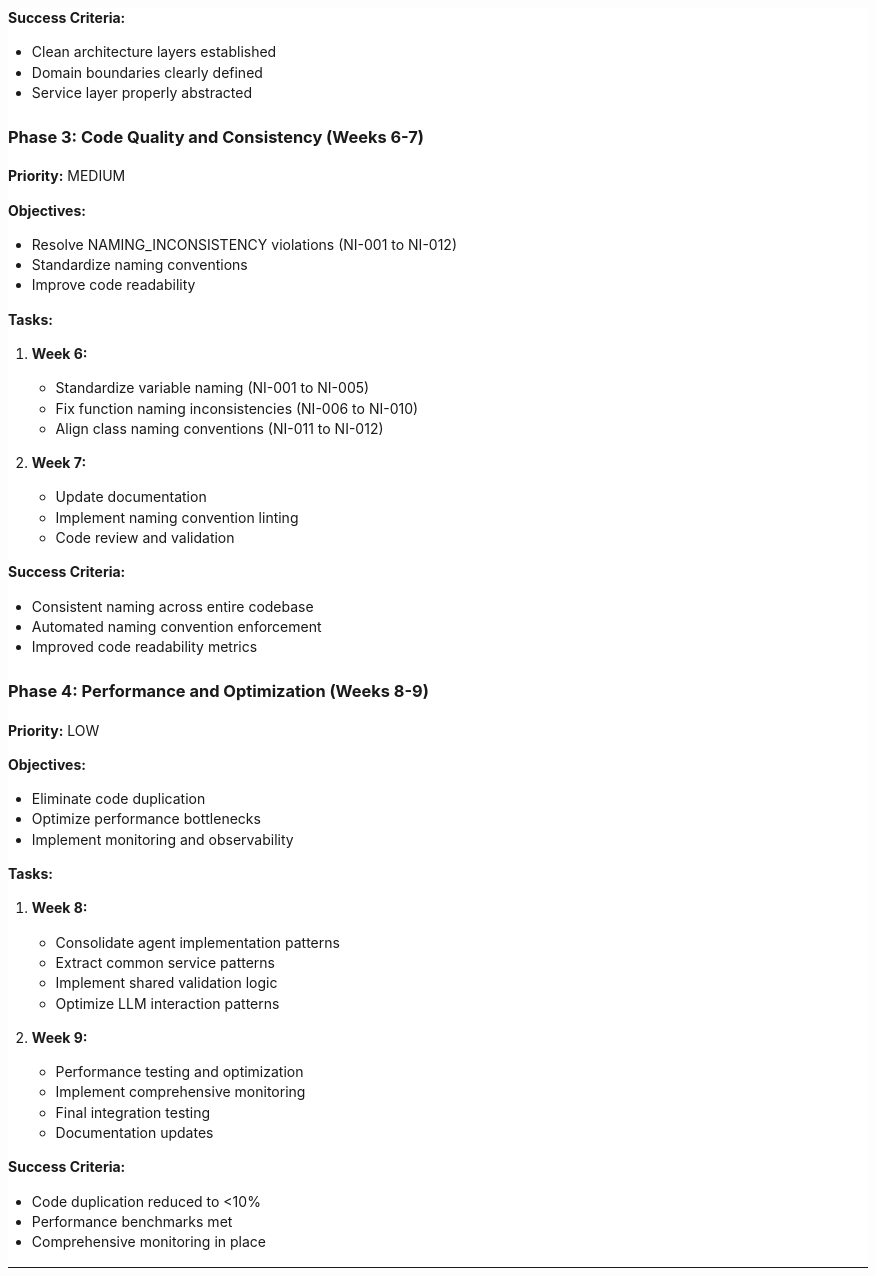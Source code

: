 **Success Criteria:**
- Clean architecture layers established
- Domain boundaries clearly defined
- Service layer properly abstracted

### Phase 3: Code Quality and Consistency (Weeks 6-7)
**Priority:** MEDIUM

**Objectives:**
- Resolve NAMING_INCONSISTENCY violations (NI-001 to NI-012)
- Standardize naming conventions
- Improve code readability

**Tasks:**
1. **Week 6:**
   - Standardize variable naming (NI-001 to NI-005)
   - Fix function naming inconsistencies (NI-006 to NI-010)
   - Align class naming conventions (NI-011 to NI-012)

2. **Week 7:**
   - Update documentation
   - Implement naming convention linting
   - Code review and validation

**Success Criteria:**
- Consistent naming across entire codebase
- Automated naming convention enforcement
- Improved code readability metrics

### Phase 4: Performance and Optimization (Weeks 8-9)
**Priority:** LOW

**Objectives:**
- Eliminate code duplication
- Optimize performance bottlenecks
- Implement monitoring and observability

**Tasks:**
1. **Week 8:**
   - Consolidate agent implementation patterns
   - Extract common service patterns
   - Implement shared validation logic
   - Optimize LLM interaction patterns

2. **Week 9:**
   - Performance testing and optimization
   - Implement comprehensive monitoring
   - Final integration testing
   - Documentation updates

**Success Criteria:**
- Code duplication reduced to <10%
- Performance benchmarks met
- Comprehensive monitoring in place

---
